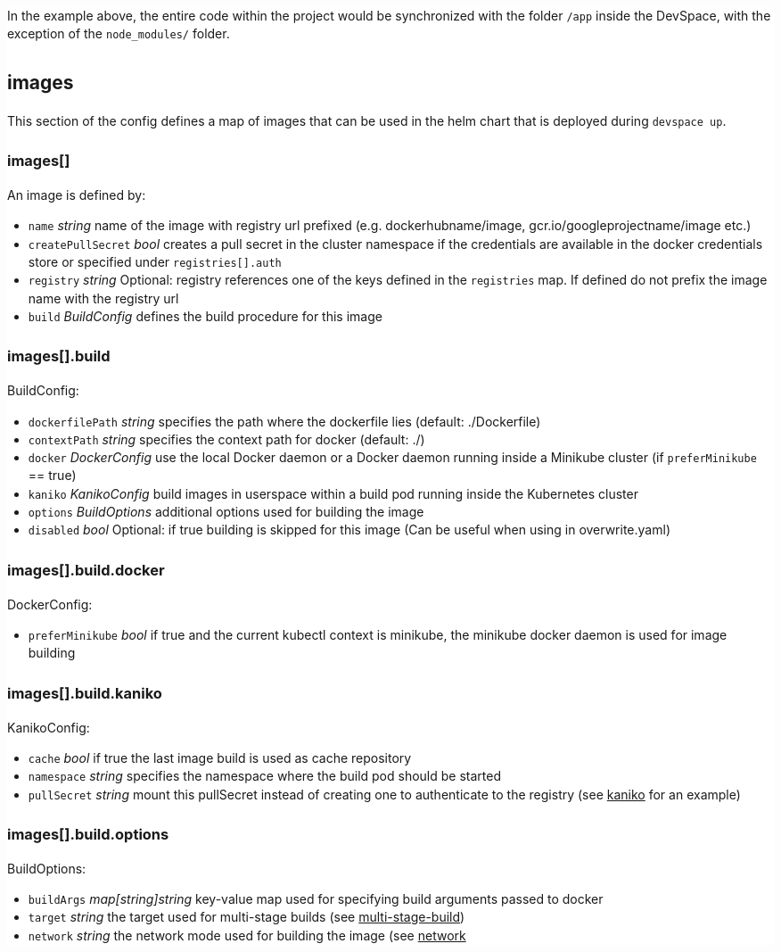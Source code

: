 In the example above, the entire code within the project would be synchronized with the folder `/app` inside the DevSpace, with the exception of the `node_modules/` folder.

## images
This section of the config defines a map of images that can be used in the helm chart that is deployed during `devspace up`. 

### images[]
An image is defined by:
- `name` *string* name of the image with registry url prefixed (e.g. dockerhubname/image, gcr.io/googleprojectname/image etc.)
- `createPullSecret` *bool* creates a pull secret in the cluster namespace if the credentials are available in the docker credentials store or specified under `registries[].auth`
- `registry` *string* Optional: registry references one of the keys defined in the `registries` map. If defined do not prefix the image name with the registry url
- `build` *BuildConfig* defines the build procedure for this image  

### images[].build
BuildConfig:
- `dockerfilePath` *string* specifies the path where the dockerfile lies (default: ./Dockerfile)
- `contextPath` *string* specifies the context path for docker (default: ./)
- `docker` *DockerConfig* use the local Docker daemon or a Docker daemon running inside a Minikube cluster (if `preferMinikube` == true)
- `kaniko` *KanikoConfig* build images in userspace within a build pod running inside the Kubernetes cluster 
- `options` *BuildOptions* additional options used for building the image
- `disabled` *bool* Optional: if true building is skipped for this image (Can be useful when using in overwrite.yaml)

### images[].build.docker
DockerConfig:
- `preferMinikube` *bool* if true and the current kubectl context is minikube, the minikube docker daemon is used for image building  

### images[].build.kaniko
KanikoConfig:
- `cache` *bool* if true the last image build is used as cache repository
- `namespace` *string* specifies the namespace where the build pod should be started
- `pullSecret` *string* mount this pullSecret instead of creating one to authenticate to the registry (see [kaniko](https://github.com/covexo/devspace/tree/master/examples/kaniko) for an example)

### images[].build.options
BuildOptions:
- `buildArgs` *map[string]string* key-value map used for specifying build arguments passed to docker
- `target` *string* the target used for multi-stage builds (see [multi-stage-build](https://docs.docker.com/develop/develop-images/multistage-build/))
- `network` *string* the network mode used for building the image (see [network](https://docs.docker.com/network/)
 